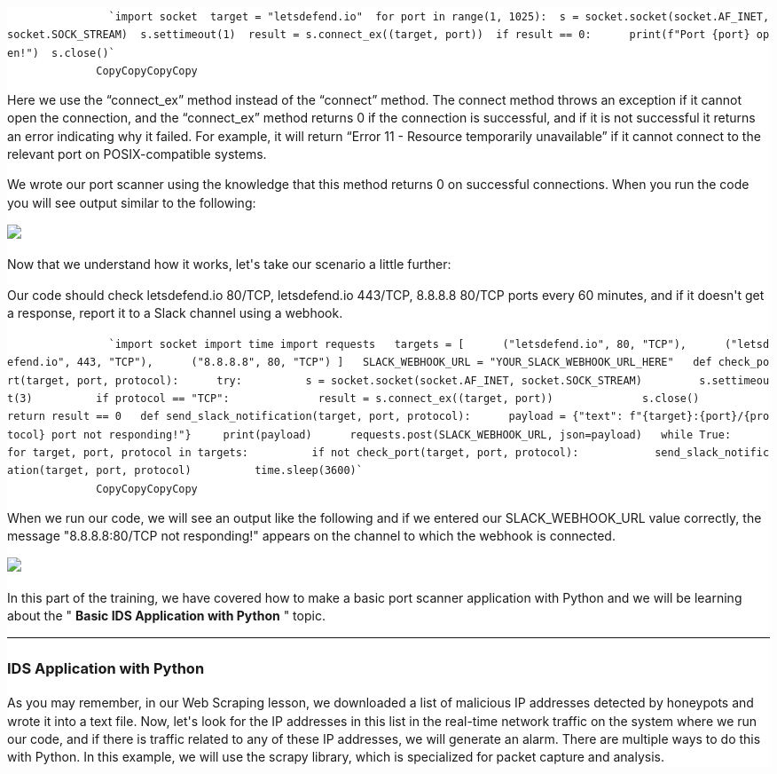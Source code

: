                     `import socket  target = "letsdefend.io"  for port in range(1, 1025):  s = socket.socket(socket.AF_INET, socket.SOCK_STREAM)  s.settimeout(1)  result = s.connect_ex((target, port))  if result == 0:      print(f"Port {port} open!")  s.close()`
                  CopyCopyCopyCopy

Here we use the “connect_ex” method instead of the “connect” method. The connect method throws an exception if it cannot open the connection, and the “connect_ex” method returns 0 if the connection is successful, and if it is not successful it returns an error indicating why it failed. For example, it will return “Error 11 - Resource temporarily unavailable” if it cannot connect to the relevant port on POSIX-compatible systems.

We wrote our port scanner using the knowledge that this method returns 0 on successful connections. When you run the code you will see output similar to the following:

  
  

![](https://letsdefend-images.s3.us-east-2.amazonaws.com/Courses/Python+for+Blue+Team/4/py32.png)

  
  

Now that we understand how it works, let's take our scenario a little further:

Our code should check letsdefend.io 80/TCP, letsdefend.io 443/TCP, 8.8.8.8 80/TCP ports every 60 minutes, and if it doesn't get a response, report it to a Slack channel using a webhook.

                    `import socket import time import requests   targets = [      ("letsdefend.io", 80, "TCP"),      ("letsdefend.io", 443, "TCP"),      ("8.8.8.8", 80, "TCP") ]   SLACK_WEBHOOK_URL = "YOUR_SLACK_WEBHOOK_URL_HERE"   def check_port(target, port, protocol):      try:          s = socket.socket(socket.AF_INET, socket.SOCK_STREAM)         s.settimeout(3)          if protocol == "TCP":              result = s.connect_ex((target, port))              s.close()              return result == 0   def send_slack_notification(target, port, protocol):      payload = {"text": f"{target}:{port}/{protocol} port not responding!"}     print(payload)      requests.post(SLACK_WEBHOOK_URL, json=payload)   while True:      for target, port, protocol in targets:          if not check_port(target, port, protocol):            send_slack_notification(target, port, protocol)          time.sleep(3600)`
                  CopyCopyCopyCopy

When we run our code, we will see an output like the following and if we entered our SLACK_WEBHOOK_URL value correctly, the message "8.8.8.8:80/TCP not responding!" appears on the channel to which the webhook is connected. 

  
  

![](https://letsdefend-images.s3.us-east-2.amazonaws.com/Courses/Python+for+Blue+Team/4/py33.png)

  
  

In this part of the training, we have covered how to make a basic port scanner application with Python and we will be learning about the " **Basic IDS Application with Python** " topic.

---

### IDS Application with Python

As you may remember, in our Web Scraping lesson, we downloaded a list of malicious IP addresses detected by honeypots and wrote it into a text file. Now, let's look for the IP addresses in this list in the real-time network traffic on the system where we run our code, and if there is traffic related to any of these IP addresses, we will generate an alarm. There are multiple ways to do this with Python. In this example, we will use the scrapy library, which is specialized for packet capture and analysis.
